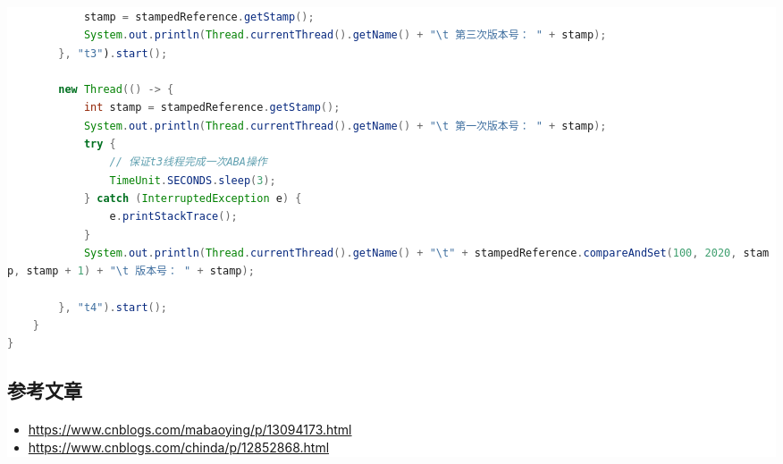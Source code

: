 ``` java
            stamp = stampedReference.getStamp();
            System.out.println(Thread.currentThread().getName() + "\t 第三次版本号： " + stamp);
        }, "t3").start();

        new Thread(() -> {
            int stamp = stampedReference.getStamp();
            System.out.println(Thread.currentThread().getName() + "\t 第一次版本号： " + stamp);
            try {
                // 保证t3线程完成一次ABA操作
                TimeUnit.SECONDS.sleep(3);
            } catch (InterruptedException e) {
                e.printStackTrace();
            }
            System.out.println(Thread.currentThread().getName() + "\t" + stampedReference.compareAndSet(100, 2020, stamp, stamp + 1) + "\t 版本号： " + stamp);

        }, "t4").start();
    }
}
```




## 参考文章
* https://www.cnblogs.com/mabaoying/p/13094173.html
* https://www.cnblogs.com/chinda/p/12852868.html